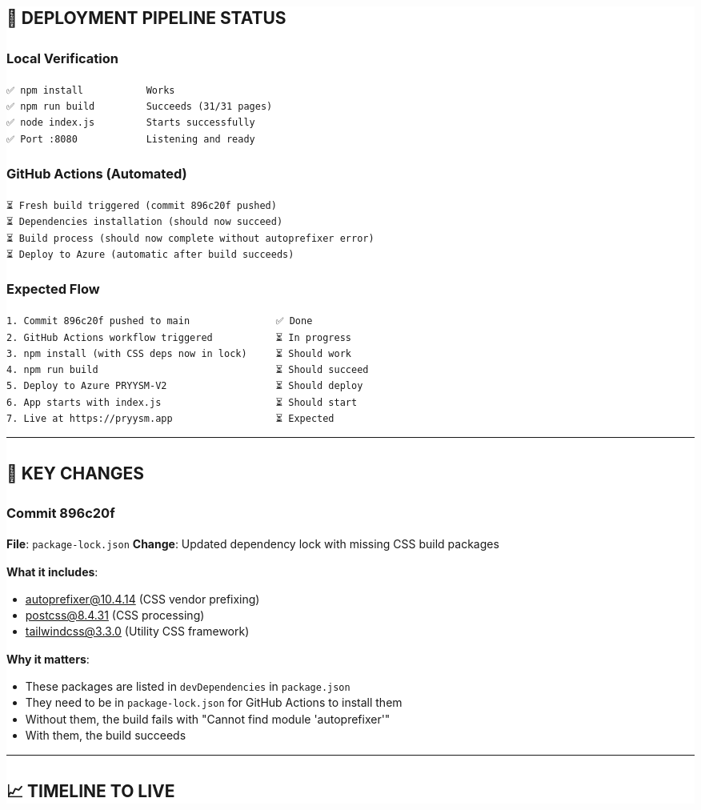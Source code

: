 
## 🚀 DEPLOYMENT PIPELINE STATUS

### Local Verification
```
✅ npm install           Works
✅ npm run build         Succeeds (31/31 pages)
✅ node index.js         Starts successfully
✅ Port :8080            Listening and ready
```

### GitHub Actions (Automated)
```
⏳ Fresh build triggered (commit 896c20f pushed)
⏳ Dependencies installation (should now succeed)
⏳ Build process (should now complete without autoprefixer error)
⏳ Deploy to Azure (automatic after build succeeds)
```

### Expected Flow
```
1. Commit 896c20f pushed to main               ✅ Done
2. GitHub Actions workflow triggered           ⏳ In progress
3. npm install (with CSS deps now in lock)     ⏳ Should work
4. npm run build                               ⏳ Should succeed
5. Deploy to Azure PRYYSM-V2                   ⏳ Should deploy
6. App starts with index.js                    ⏳ Should start
7. Live at https://pryysm.app                  ⏳ Expected
```

---

## 🔑 KEY CHANGES

### Commit 896c20f
**File**: `package-lock.json`
**Change**: Updated dependency lock with missing CSS build packages

**What it includes**:
- autoprefixer@10.4.14 (CSS vendor prefixing)
- postcss@8.4.31 (CSS processing)
- tailwindcss@3.3.0 (Utility CSS framework)

**Why it matters**:
- These packages are listed in `devDependencies` in `package.json`
- They need to be in `package-lock.json` for GitHub Actions to install them
- Without them, the build fails with "Cannot find module 'autoprefixer'"
- With them, the build succeeds

---

## 📈 TIMELINE TO LIVE
